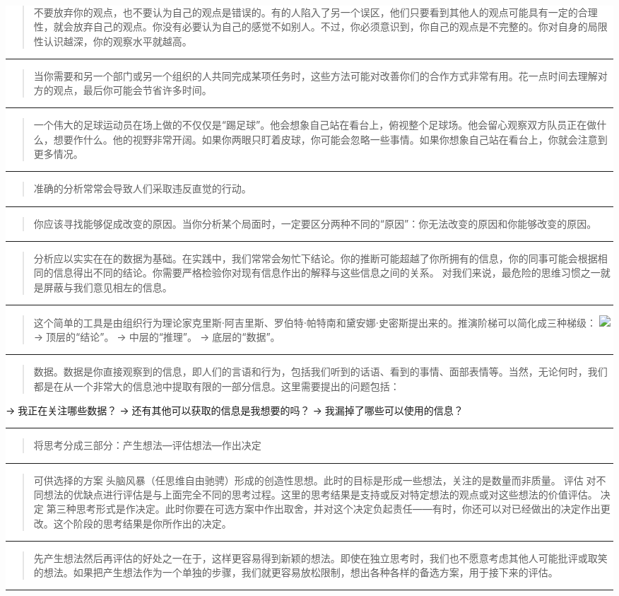 > 不要放弃你的观点，也不要认为自己的观点是错误的。有的人陷入了另一个误区，他们只要看到其他人的观点可能具有一定的合理性，就会放弃自己的观点。你没有必要认为自己的感觉不如别人。不过，你必须意识到，你自己的观点是不完整的。你对自身的局限性认识越深，你的观察水平就越高。

<hr>

> 当你需要和另一个部门或另一个组织的人共同完成某项任务时，这些方法可能对改善你们的合作方式非常有用。花一点时间去理解对方的观点，最后你可能会节省许多时间。

<hr>

> 一个伟大的足球运动员在场上做的不仅仅是“踢足球”。他会想象自己站在看台上，俯视整个足球场。他会留心观察双方队员正在做什么，想要作什么。他的视野非常开阔。如果你两眼只盯着皮球，你可能会忽略一些事情。如果你想象自己站在看台上，你就会注意到更多情况。

<hr>

> 准确的分析常常会导致人们采取违反直觉的行动。

<hr>

> 你应该寻找能够促成改变的原因。当你分析某个局面时，一定要区分两种不同的“原因”：你无法改变的原因和你能够改变的原因。

<hr>

> 分析应以实实在在的数据为基础。在实践中，我们常常会匆忙下结论。你的推断可能超越了你所拥有的信息，你的同事可能会根据相同的信息得出不同的结论。你需要严格检验你对现有信息作出的解释与这些信息之间的关系。
> 对我们来说，最危险的思维习惯之一就是屏蔽与我们意见相左的信息。

<hr>

> 这个简单的工具是由组织行为理论家克里斯·阿吉里斯、罗伯特·帕特南和黛安娜·史密斯提出来的。推演阶梯可以简化成三种梯级：
> ![](https://images.scar.site/20220419001420.png)
> → 顶层的“结论”。
> → 中层的“推理”。
> → 底层的“数据”。

<hr>

> 数据。数据是你直接观察到的信息，即人们的言语和行为，包括我们听到的话语、看到的事情、面部表情等。当然，无论何时，我们都是在从一个非常大的信息池中提取有限的一部分信息。这里需要提出的问题包括：

→ 我正在关注哪些数据？
→ 还有其他可以获取的信息是我想要的吗？
→ 我漏掉了哪些可以使用的信息？

<hr>

> 将思考分成三部分：产生想法—评估想法—作出决定

<hr>

> 可供选择的方案
> 头脑风暴（任思维自由驰骋）形成的创造性思想。此时的目标是形成一些想法，关注的是数量而非质量。
> 评估
> 对不同想法的优缺点进行评估是与上面完全不同的思考过程。这里的思考结果是支持或反对特定想法的观点或对这些想法的价值评估。
> 决定
> 第三种思考形式是作决定。此时你要在可选方案中作出取舍，并对这个决定负起责任——有时，你还可以对已经做出的决定作出更改。这个阶段的思考结果是你所作出的决定。

<hr>

> 先产生想法然后再评估的好处之一在于，这样更容易得到新颖的想法。即使在独立思考时，我们也不愿意考虑其他人可能批评或取笑的想法。如果把产生想法作为一个单独的步骤，我们就更容易放松限制，想出各种各样的备选方案，用于接下来的评估。

<hr>
